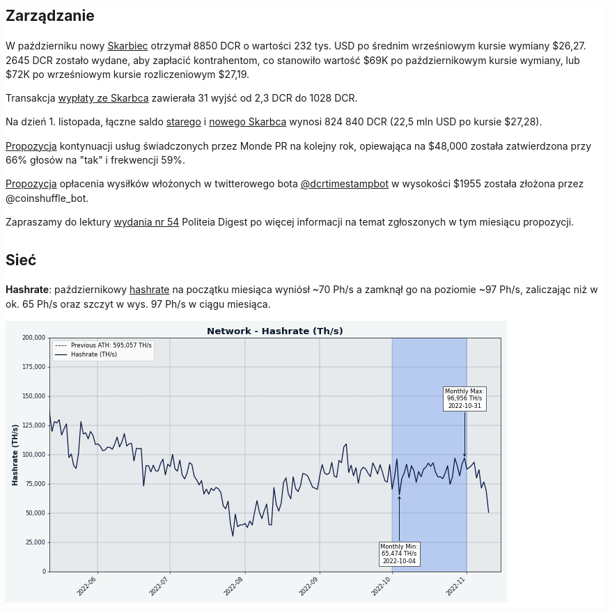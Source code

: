 
## Zarządzanie

W październiku nowy [Skarbiec](https://dcrdata.decred.org/treasury) otrzymał 8850 DCR o wartości 232 tys. USD po średnim wrześniowym kursie wymiany $26,27. 2645 DCR zostało wydane, aby zapłacić kontrahentom, co stanowiło wartość $69K po październikowym kursie wymiany, lub $72K po wrześniowym kursie rozliczeniowym $27,19.

Transakcja [wypłaty ze Skarbca](https://dcrdata.decred.org/tx/f79381e591ef46c9ed911d936a9c329d62ac63cd9674d9c2db5855d2e4317358) zawierała 31 wyjść od 2,3 DCR do 1028 DCR.

Na dzień 1. listopada, łączne saldo [starego](https://dcrdata.decred.org/address/Dcur2mcGjmENx4DhNqDctW5wJCVyT3Qeqkx) i [nowego Skarbca](https://dcrdata.decred.org/treasury) wynosi 824 840 DCR (22,5 mln USD po kursie $27,28).

[Propozycja](https://proposals.decred.org/record/d5221a9) kontynuacji usług świadczonych przez  Monde PR na kolejny rok, opiewająca na $48,000 została zatwierdzona przy 66% głosów na "tak" i frekwencji 59%.

[Propozycja](https://proposals.decred.org/record/0848cc9) opłacenia wysiłków włożonych w twitterowego bota [@dcrtimestampbot](https://twitter.com/dcrtimestampbot) w wysokości $1955 została złożona przez @coinshuffle\_bot.

Zapraszamy do lektury [wydania nr 54](https://blockcommons.red/politeia-digest/issue054/) Politeia Digest po więcej informacji na temat zgłoszonych w tym miesiącu propozycji.


## Sieć

**Hashrate**: październikowy [hashrate](https://dcrdata.decred.org/charts?chart=hashrate&scale=linear&bin=day&axis=time) na początku miesiąca wyniósł ~70 Ph/s a zamknął go na poziomie ~97 Ph/s, zaliczając niż w ok. 65 Ph/s oraz szczyt w wys. 97 Ph/s w ciągu miesiąca.

![](../img/202210.4.github.png)
